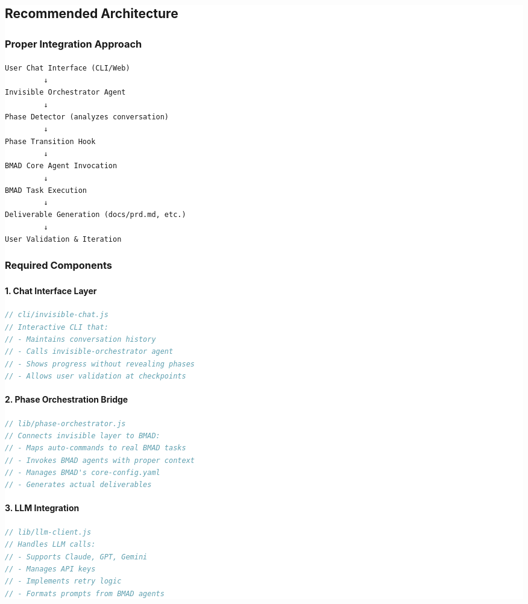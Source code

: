 ## Recommended Architecture

### Proper Integration Approach

```
User Chat Interface (CLI/Web)
         ↓
Invisible Orchestrator Agent
         ↓
Phase Detector (analyzes conversation)
         ↓
Phase Transition Hook
         ↓
BMAD Core Agent Invocation
         ↓
BMAD Task Execution
         ↓
Deliverable Generation (docs/prd.md, etc.)
         ↓
User Validation & Iteration
```

### Required Components

#### 1. Chat Interface Layer
```javascript
// cli/invisible-chat.js
// Interactive CLI that:
// - Maintains conversation history
// - Calls invisible-orchestrator agent
// - Shows progress without revealing phases
// - Allows user validation at checkpoints
```

#### 2. Phase Orchestration Bridge
```javascript
// lib/phase-orchestrator.js
// Connects invisible layer to BMAD:
// - Maps auto-commands to real BMAD tasks
// - Invokes BMAD agents with proper context
// - Manages BMAD's core-config.yaml
// - Generates actual deliverables
```

#### 3. LLM Integration
```javascript
// lib/llm-client.js
// Handles LLM calls:
// - Supports Claude, GPT, Gemini
// - Manages API keys
// - Implements retry logic
// - Formats prompts from BMAD agents
```
